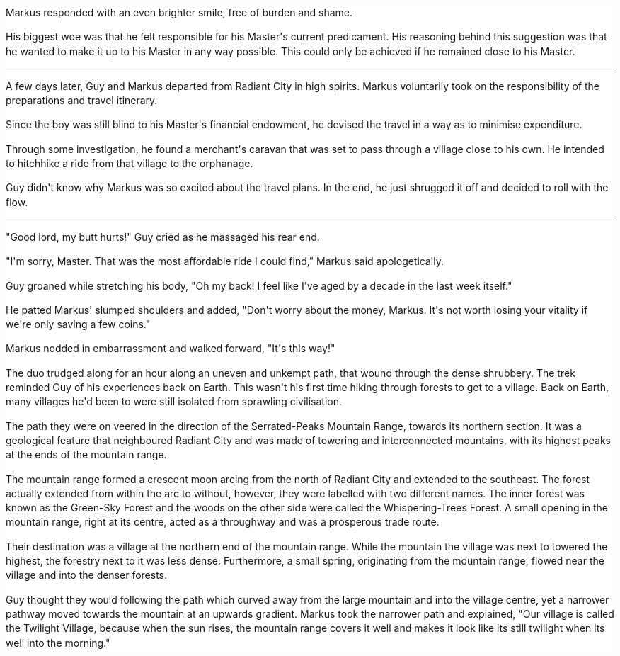 Markus responded with an even brighter smile, free of burden and shame.

His biggest woe was that he felt responsible for his Master's current predicament. His reasoning behind this suggestion was that he wanted to make it up to his Master in any way possible. This could only be achieved if he remained close to his Master.

____

A few days later, Guy and Markus departed from Radiant City in high spirits. Markus voluntarily took on the responsibility of the preparations and travel itinerary.

Since the boy was still blind to his Master's financial endowment, he devised the travel in a way as to minimise expenditure.

Through some investigation, he found a merchant's caravan that was set to pass through a village close to his own. He intended to hitchhike a ride from that village to the orphanage.

Guy didn't know why Markus was so excited about the travel plans. In the end, he just shrugged it off and decided to roll with the flow.

____

"Good lord, my butt hurts!" Guy cried as he massaged his rear end.

"I'm sorry, Master. That was the most affordable ride I could find," Markus said apologetically.

Guy groaned while stretching his body, "Oh my back! I feel like I've aged by a decade in the last week itself."

He patted Markus' slumped shoulders and added, "Don't worry about the money, Markus. It's not worth losing your vitality if we're only saving a few coins."

Markus nodded in embarrassment and walked forward, "It's this way!"

The duo trudged along for an hour along an uneven and unkempt path, that wound through the dense shrubbery. The trek reminded Guy of his experiences back on Earth. This wasn't his first time hiking through forests to get to a village. Back on Earth, many villages he'd been to were still isolated from sprawling civilisation.

The path they were on veered in the direction of the Serrated-Peaks Mountain Range, towards its northern section. It was a geological feature that neighboured Radiant City and was made of towering and interconnected mountains, with its highest peaks at the ends of the mountain range.

The mountain range formed a crescent moon arcing from the north of Radiant City and extended to the southeast. The forest actually extended from within the arc to without, however, they were labelled with two different names. The inner forest was known as the Green-Sky Forest and the woods on the other side were called the Whispering-Trees Forest. A small opening in the mountain range, right at its centre, acted as a throughway and was a prosperous trade route.

Their destination was a village at the northern end of the mountain range. While the mountain the village was next to towered the highest, the forestry next to it was less dense. Furthermore, a small spring, originating from the mountain range, flowed near the village and into the denser forests.

Guy thought they would following the path which curved away from the large mountain and into the village centre, yet a narrower pathway moved towards the mountain at an upwards gradient. Markus took the narrower path and explained, "Our village is called the Twilight Village, because when the sun rises, the mountain range covers it well and makes it look like its still twilight when its well into the morning."
